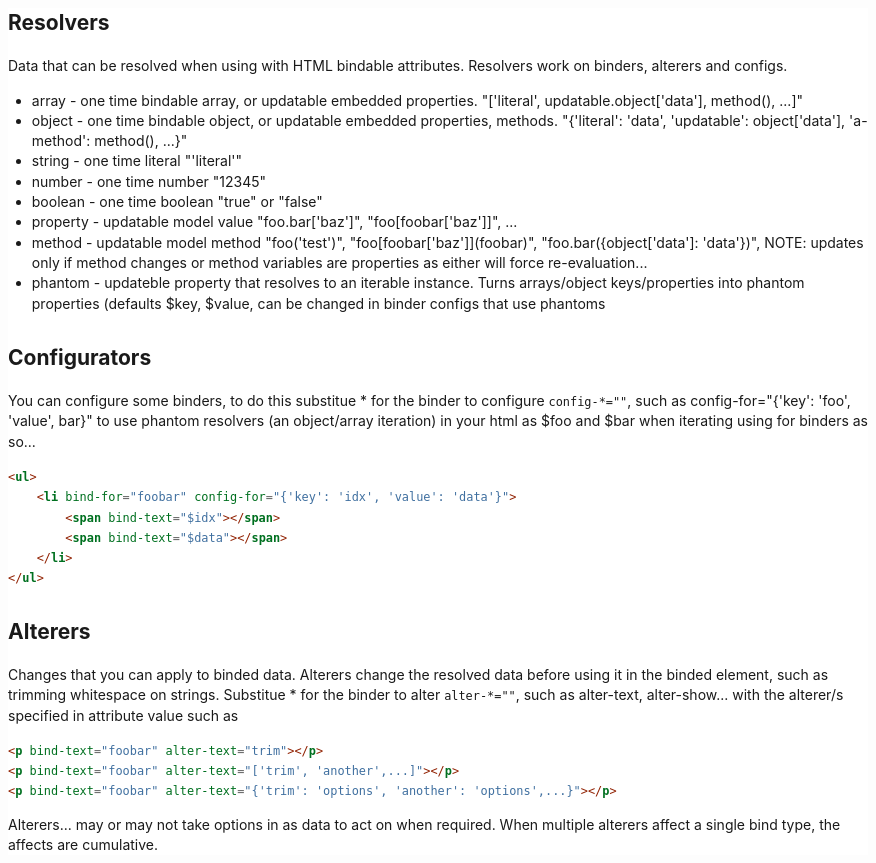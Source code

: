 ## Resolvers

Data that can be resolved when using with HTML bindable attributes. Resolvers work on binders, alterers and configs.

* array - one time bindable array, or updatable embedded properties. "['literal', updatable.object['data'], method(), ...]"
* object - one time bindable object, or updatable embedded properties, methods. "{'literal': 'data', 'updatable': object['data'], 'a-method': method(), ...}"
* string - one time literal "'literal'"
* number - one time number "12345"
* boolean - one time boolean "true" or "false"
* property - updatable model value "foo.bar['baz']", "foo[foobar['baz']]", ...
* method - updatable model method "foo&#40;'test'&#41;", "foo&#91;foobar&#91;'baz'&#93;&#93;&#40;foobar&#41;", "foo.bar({object['data']: 'data'})", NOTE: updates only if method changes or method variables are properties as either will force re-evaluation...
* phantom - updateble property that resolves to an iterable instance. Turns arrays/object keys/properties into phantom properties (defaults $key, $value, can be changed in binder configs that use phantoms


## Configurators


You can configure some binders, to do this substitue * for the binder to configure `config-*=""`, such as config-for="{'key': 'foo', 'value', bar}" to use phantom resolvers (an object/array iteration) in your html as $foo and $bar when iterating using for binders as so...


```html
<ul>
    <li bind-for="foobar" config-for="{'key': 'idx', 'value': 'data'}">
        <span bind-text="$idx"></span>
        <span bind-text="$data"></span>
    </li>
</ul>
```


## Alterers


Changes that you can apply to binded data. Alterers change the resolved data before using it in the binded element, such as trimming whitespace on strings.
Substitue * for the binder to alter `alter-*=""`, such as alter-text, alter-show... with the alterer/s specified in attribute value such as


```html
<p bind-text="foobar" alter-text="trim"></p>
<p bind-text="foobar" alter-text="['trim', 'another',...]"></p>
<p bind-text="foobar" alter-text="{'trim': 'options', 'another': 'options',...}"></p>
```


Alterers... may or may not take options in as data to act on when required. When multiple alterers affect a single bind type, the affects are cumulative.
